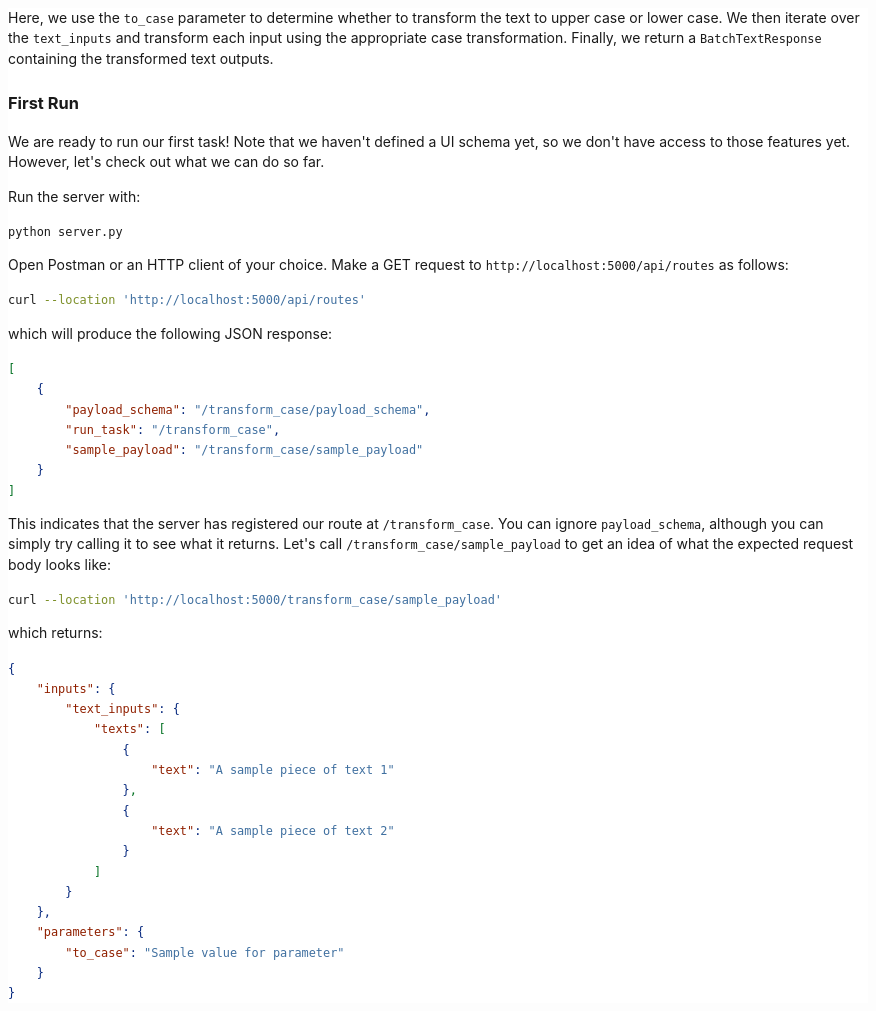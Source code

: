 Here, we use the `to_case` parameter to determine whether to transform the text to upper case or lower case. We then iterate over the `text_inputs` and transform each input using the appropriate case transformation. Finally, we return a `BatchTextResponse` containing the transformed text outputs. 

### First Run
We are ready to run our first task! Note that we haven't defined a UI schema yet, so we don't have access to those features yet. However, let's check out what we can do so far.

Run the server with:

```bash
python server.py
```

Open Postman or an HTTP client of your choice. Make a GET request to `http://localhost:5000/api/routes` as follows:

```bash
curl --location 'http://localhost:5000/api/routes'
```

which will produce the following JSON response:

```json
[
    {
        "payload_schema": "/transform_case/payload_schema",
        "run_task": "/transform_case",
        "sample_payload": "/transform_case/sample_payload"
    }
]
```

This indicates that the server has registered our route at `/transform_case`. You can ignore `payload_schema`, although you can simply try calling it to see what it returns. Let's call `/transform_case/sample_payload` to get an idea of what the expected request body looks like:

```bash
curl --location 'http://localhost:5000/transform_case/sample_payload'
```

which returns:

```json
{
    "inputs": {
        "text_inputs": {
            "texts": [
                {
                    "text": "A sample piece of text 1"
                },
                {
                    "text": "A sample piece of text 2"
                }
            ]
        }
    },
    "parameters": {
        "to_case": "Sample value for parameter"
    }
}
```
